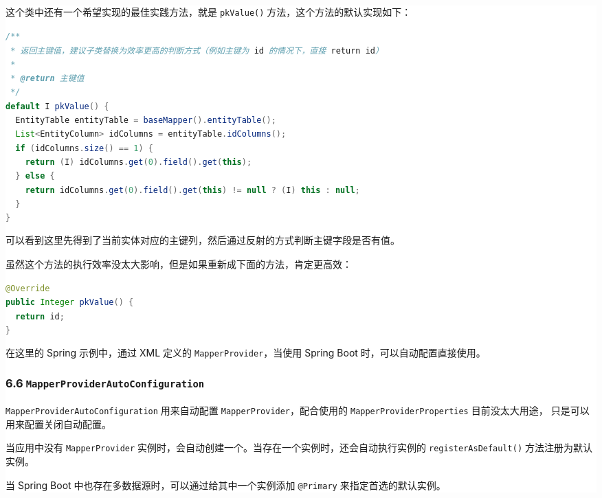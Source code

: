 这个类中还有一个希望实现的最佳实践方法，就是 `pkValue()` 方法，这个方法的默认实现如下：
```java
/**
 * 返回主键值，建议子类替换为效率更高的判断方式（例如主键为 id 的情况下，直接 return id）
 *
 * @return 主键值
 */
default I pkValue() {
  EntityTable entityTable = baseMapper().entityTable();
  List<EntityColumn> idColumns = entityTable.idColumns();
  if (idColumns.size() == 1) {
    return (I) idColumns.get(0).field().get(this);
  } else {
    return idColumns.get(0).field().get(this) != null ? (I) this : null;
  }
}
```
可以看到这里先得到了当前实体对应的主键列，然后通过反射的方式判断主键字段是否有值。

虽然这个方法的执行效率没太大影响，但是如果重新成下面的方法，肯定更高效：
```java
@Override
public Integer pkValue() {
  return id;
}
```
在这里的 Spring 示例中，通过 XML 定义的 `MapperProvider`，当使用 Spring Boot 时，可以自动配置直接使用。

### 6.6 `MapperProviderAutoConfiguration`

`MapperProviderAutoConfiguration` 用来自动配置 `MapperProvider`，配合使用的 `MapperProviderProperties` 目前没太大用途，
只是可以用来配置关闭自动配置。

当应用中没有 `MapperProvider` 实例时，会自动创建一个。当存在一个实例时，还会自动执行实例的 `registerAsDefault()` 方法注册为默认实例。

当 Spring Boot 中也存在多数据源时，可以通过给其中一个实例添加 `@Primary` 来指定首选的默认实例。